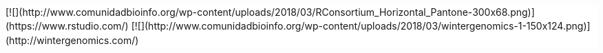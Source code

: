 <td width="30%" style="border-top: none;" >[![](http://www.comunidadbioinfo.org/wp-content/uploads/2018/03/RConsortium_Horizontal_Pantone-300x68.png)](https://www.rstudio.com/)
</td>

<td style="border-top: none;" >[![](http://www.comunidadbioinfo.org/wp-content/uploads/2018/03/wintergenomics-1-150x124.png)](http://wintergenomics.com/)
</td>

<td style="border-top: none;" >
</td>

<td style="border-top: none;" >
</td>
</tr>
</tbody>
</table>




